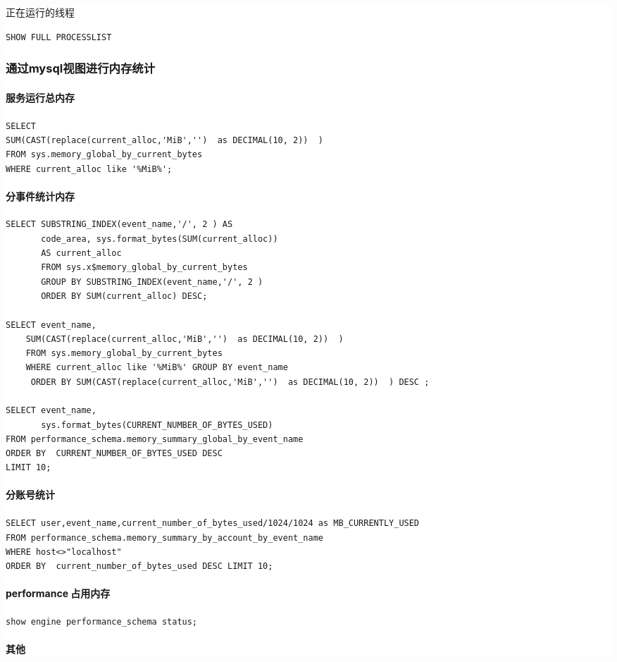 正在运行的线程

```
SHOW FULL PROCESSLIST
```

### 通过mysql视图进行内存统计

#### 服务运行总内存

```
SELECT 
SUM(CAST(replace(current_alloc,'MiB','')  as DECIMAL(10, 2))  ) 
FROM sys.memory_global_by_current_bytes
WHERE current_alloc like '%MiB%';
```

#### 分事件统计内存

```
SELECT SUBSTRING_INDEX(event_name,'/', 2 ) AS
       code_area, sys.format_bytes(SUM(current_alloc))
       AS current_alloc
       FROM sys.x$memory_global_by_current_bytes
       GROUP BY SUBSTRING_INDEX(event_name,'/', 2 )
       ORDER BY SUM(current_alloc) DESC;

SELECT event_name,
    SUM(CAST(replace(current_alloc,'MiB','')  as DECIMAL(10, 2))  )
    FROM sys.memory_global_by_current_bytes
    WHERE current_alloc like '%MiB%' GROUP BY event_name  
     ORDER BY SUM(CAST(replace(current_alloc,'MiB','')  as DECIMAL(10, 2))  ) DESC ;

SELECT event_name,
       sys.format_bytes(CURRENT_NUMBER_OF_BYTES_USED)
FROM performance_schema.memory_summary_global_by_event_name
ORDER BY  CURRENT_NUMBER_OF_BYTES_USED DESC
LIMIT 10;
```

#### 分账号统计

```
SELECT user,event_name,current_number_of_bytes_used/1024/1024 as MB_CURRENTLY_USED
FROM performance_schema.memory_summary_by_account_by_event_name
WHERE host<>"localhost"
ORDER BY  current_number_of_bytes_used DESC LIMIT 10;
```

#### performance 占用内存

```
show engine performance_schema status;
```

#### 其他
